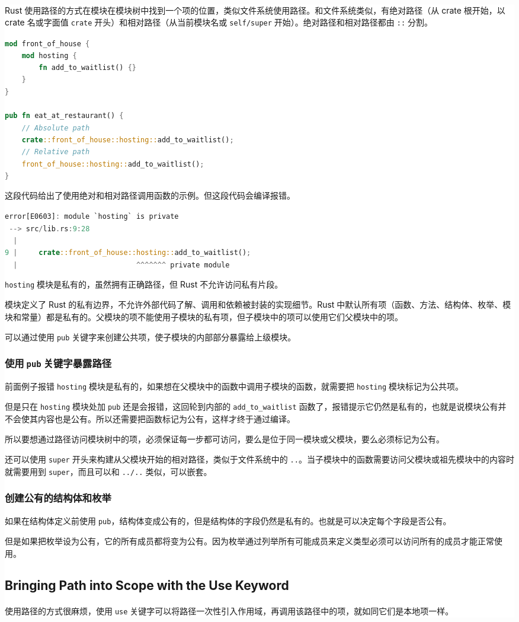 Rust 使用路径的方式在模块在模块树中找到一个项的位置，类似文件系统使用路径。和文件系统类似，有绝对路径（从 crate 根开始，以 crate 名或字面值 `crate` 开头）和相对路径（从当前模块名或 `self/super` 开始）。绝对路径和相对路径都由 `::` 分割。

```rust
mod front_of_house {
    mod hosting {
        fn add_to_waitlist() {}
    }
}

pub fn eat_at_restaurant() {
    // Absolute path
    crate::front_of_house::hosting::add_to_waitlist();
    // Relative path
    front_of_house::hosting::add_to_waitlist();
}
```

这段代码给出了使用绝对和相对路径调用函数的示例。但这段代码会编译报错。

```rust
error[E0603]: module `hosting` is private
 --> src/lib.rs:9:28
  |
9 |     crate::front_of_house::hosting::add_to_waitlist();
  |                            ^^^^^^^ private module
```

`hosting` 模块是私有的，虽然拥有正确路径，但 Rust 不允许访问私有片段。

模块定义了 Rust 的私有边界，不允许外部代码了解、调用和依赖被封装的实现细节。Rust 中默认所有项（函数、方法、结构体、枚举、模块和常量）都是私有的。父模块的项不能使用子模块的私有项，但子模块中的项可以使用它们父模块中的项。

可以通过使用 `pub` 关键字来创建公共项，使子模块的内部部分暴露给上级模块。

### 使用 `pub` 关键字暴露路径

前面例子报错 `hosting` 模块是私有的，如果想在父模块中的函数中调用子模块的函数，就需要把 `hosting` 模块标记为公共项。

但是只在 `hosting` 模块处加 `pub` 还是会报错，这回轮到内部的 `add_to_waitlist` 函数了，报错提示它仍然是私有的，也就是说模块公有并不会使其内容也是公有。所以还需要把函数标记为公有，这样才终于通过编译。

所以要想通过路径访问模块树中的项，必须保证每一步都可访问，要么是位于同一模块或父模块，要么必须标记为公有。

还可以使用 `super` 开头来构建从父模块开始的相对路径，类似于文件系统中的 `..`。当子模块中的函数需要访问父模块或祖先模块中的内容时就需要用到 `super`，而且可以和 `../..` 类似，可以嵌套。

### 创建公有的结构体和枚举

如果在结构体定义前使用 `pub`，结构体变成公有的，但是结构体的字段仍然是私有的。也就是可以决定每个字段是否公有。

但是如果把枚举设为公有，它的所有成员都将变为公有。因为枚举通过列举所有可能成员来定义类型必须可以访问所有的成员才能正常使用。

## Bringing Path into Scope with the Use Keyword

使用路径的方式很麻烦，使用 `use` 关键字可以将路径一次性引入作用域，再调用该路径中的项，就如同它们是本地项一样。
